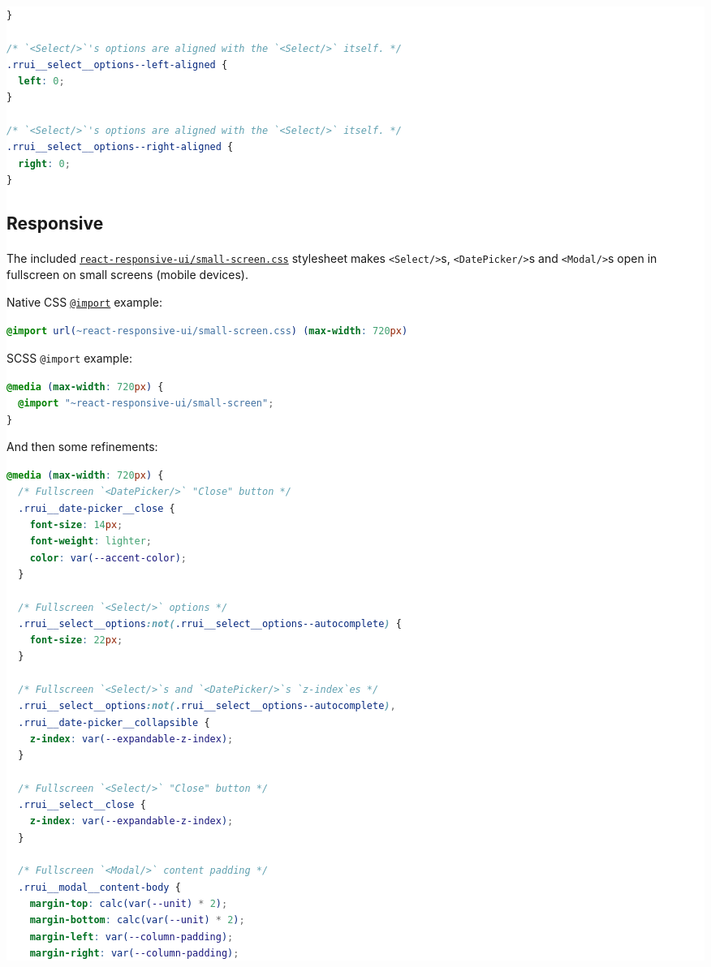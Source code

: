 ```css
}

/* `<Select/>`'s options are aligned with the `<Select/>` itself. */
.rrui__select__options--left-aligned {
  left: 0;
}

/* `<Select/>`'s options are aligned with the `<Select/>` itself. */
.rrui__select__options--right-aligned {
  right: 0;
}
```

## Responsive

The included [`react-responsive-ui/small-screen.css`](https://github.com/catamphetamine/react-responsive-ui/blob/master/small-screen.css) stylesheet makes `<Select/>`s, `<DatePicker/>`s and `<Modal/>`s open in fullscreen on small screens (mobile devices).

Native CSS [`@import`](https://developer.mozilla.org/docs/Web/CSS/@import) example:

```css
@import url(~react-responsive-ui/small-screen.css) (max-width: 720px)
```

SCSS `@import` example:

```css
@media (max-width: 720px) {
  @import "~react-responsive-ui/small-screen";
}
```

And then some refinements:

```css
@media (max-width: 720px) {
  /* Fullscreen `<DatePicker/>` "Close" button */
  .rrui__date-picker__close {
    font-size: 14px;
    font-weight: lighter;
    color: var(--accent-color);
  }

  /* Fullscreen `<Select/>` options */
  .rrui__select__options:not(.rrui__select__options--autocomplete) {
    font-size: 22px;
  }

  /* Fullscreen `<Select/>`s and `<DatePicker/>`s `z-index`es */
  .rrui__select__options:not(.rrui__select__options--autocomplete),
  .rrui__date-picker__collapsible {
    z-index: var(--expandable-z-index);
  }

  /* Fullscreen `<Select/>` "Close" button */
  .rrui__select__close {
    z-index: var(--expandable-z-index);
  }

  /* Fullscreen `<Modal/>` content padding */
  .rrui__modal__content-body {
    margin-top: calc(var(--unit) * 2);
    margin-bottom: calc(var(--unit) * 2);
    margin-left: var(--column-padding);
    margin-right: var(--column-padding);
```